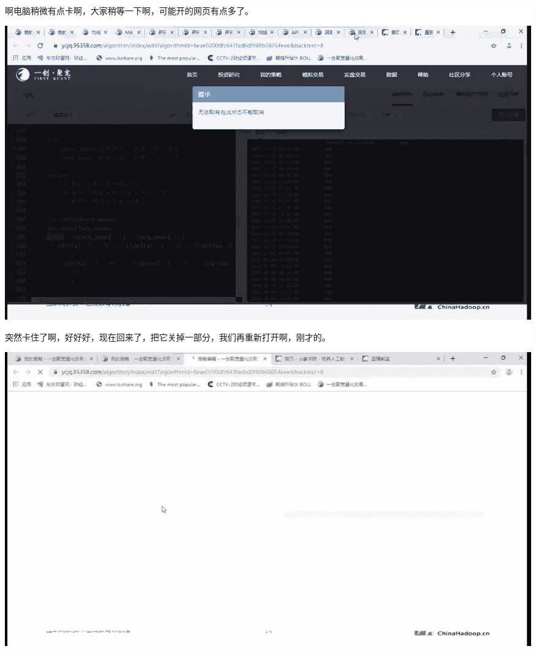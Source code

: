 啊电脑稍微有点卡啊，大家稍等一下啊，可能开的网页有点多了。

![](img/60f3c41ffd1d0ff1a1957f2820dcdf5e_30.png)

突然卡住了啊，好好好，现在回来了，把它关掉一部分，我们再重新打开啊，刚才的。

![](img/60f3c41ffd1d0ff1a1957f2820dcdf5e_32.png)
